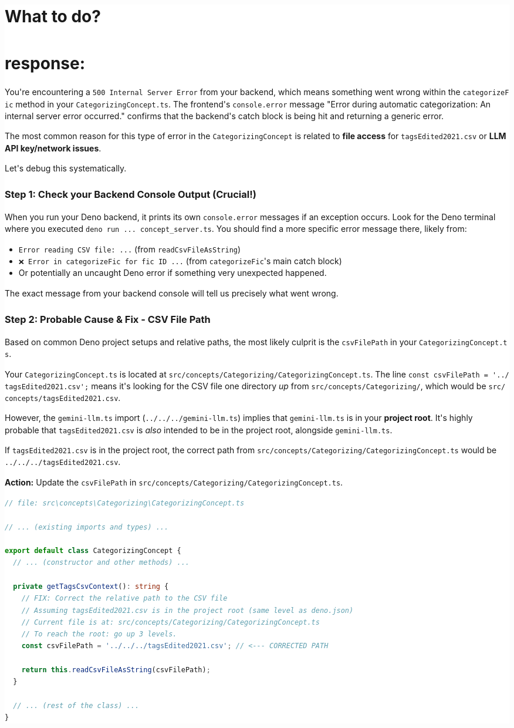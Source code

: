 # What to do?

# response:

You're encountering a `500 Internal Server Error` from your backend, which means something went wrong within the `categorizeFic` method in your `CategorizingConcept.ts`. The frontend's `console.error` message "Error during automatic categorization: An internal server error occurred." confirms that the backend's catch block is being hit and returning a generic error.

The most common reason for this type of error in the `CategorizingConcept` is related to **file access** for `tagsEdited2021.csv` or **LLM API key/network issues**.

Let's debug this systematically.

### **Step 1: Check your Backend Console Output (Crucial!)**

When you run your Deno backend, it prints its own `console.error` messages if an exception occurs. Look for the Deno terminal where you executed `deno run ... concept_server.ts`. You should find a more specific error message there, likely from:
*   `Error reading CSV file: ...` (from `readCsvFileAsString`)
*   `❌ Error in categorizeFic for fic ID ...` (from `categorizeFic`'s main catch block)
*   Or potentially an uncaught Deno error if something very unexpected happened.

The exact message from your backend console will tell us precisely what went wrong.

### **Step 2: Probable Cause & Fix - CSV File Path**

Based on common Deno project setups and relative paths, the most likely culprit is the `csvFilePath` in your `CategorizingConcept.ts`.

Your `CategorizingConcept.ts` is located at `src/concepts/Categorizing/CategorizingConcept.ts`.
The line `const csvFilePath = '../tagsEdited2021.csv';` means it's looking for the CSV file one directory *up* from `src/concepts/Categorizing/`, which would be `src/concepts/tagsEdited2021.csv`.

However, the `gemini-llm.ts` import (`../../../gemini-llm.ts`) implies that `gemini-llm.ts` is in your **project root**. It's highly probable that `tagsEdited2021.csv` is *also* intended to be in the project root, alongside `gemini-llm.ts`.

If `tagsEdited2021.csv` is in the project root, the correct path from `src/concepts/Categorizing/CategorizingConcept.ts` would be `../../../tagsEdited2021.csv`.

**Action:** Update the `csvFilePath` in `src/concepts/Categorizing/CategorizingConcept.ts`.

```typescript
// file: src\concepts\Categorizing\CategorizingConcept.ts

// ... (existing imports and types) ...

export default class CategorizingConcept {
  // ... (constructor and other methods) ...

  private getTagsCsvContext(): string {
    // FIX: Correct the relative path to the CSV file
    // Assuming tagsEdited2021.csv is in the project root (same level as deno.json)
    // Current file is at: src/concepts/Categorizing/CategorizingConcept.ts
    // To reach the root: go up 3 levels.
    const csvFilePath = '../../../tagsEdited2021.csv'; // <--- CORRECTED PATH

    return this.readCsvFileAsString(csvFilePath);
  }

  // ... (rest of the class) ...
}
```

